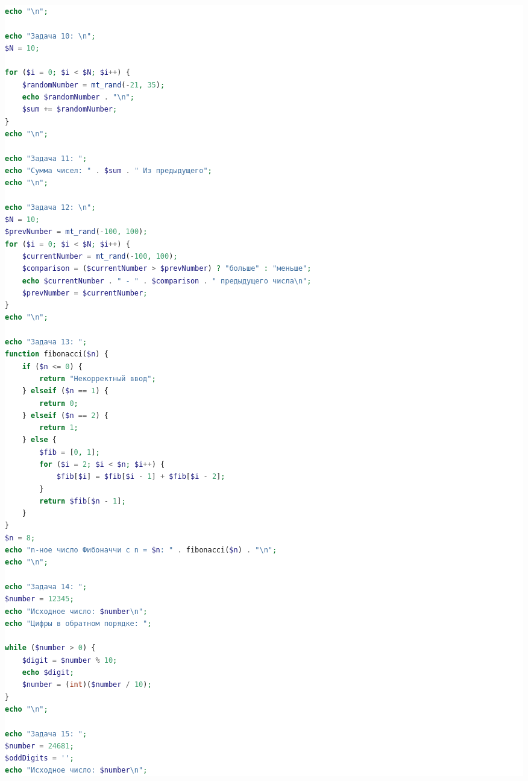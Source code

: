 ```php
echo "\n";

echo "Задача 10: \n";
$N = 10;

for ($i = 0; $i < $N; $i++) {
    $randomNumber = mt_rand(-21, 35);
    echo $randomNumber . "\n";
    $sum += $randomNumber;
}
echo "\n";

echo "Задача 11: ";
echo "Сумма чисел: " . $sum . " Из предыдущего";
echo "\n";

echo "Задача 12: \n";
$N = 10;
$prevNumber = mt_rand(-100, 100);
for ($i = 0; $i < $N; $i++) {
    $currentNumber = mt_rand(-100, 100);
    $comparison = ($currentNumber > $prevNumber) ? "больше" : "меньше";
    echo $currentNumber . " - " . $comparison . " предыдущего числа\n";
    $prevNumber = $currentNumber;
}
echo "\n";

echo "Задача 13: ";
function fibonacci($n) {
    if ($n <= 0) {
        return "Некорректный ввод";
    } elseif ($n == 1) {
        return 0;
    } elseif ($n == 2) {
        return 1;
    } else {
        $fib = [0, 1];
        for ($i = 2; $i < $n; $i++) {
            $fib[$i] = $fib[$i - 1] + $fib[$i - 2];
        }
        return $fib[$n - 1];
    }
}
$n = 8;
echo "n-ное число Фибоначчи с n = $n: " . fibonacci($n) . "\n";
echo "\n";

echo "Задача 14: ";
$number = 12345;
echo "Исходное число: $number\n";
echo "Цифры в обратном порядке: ";

while ($number > 0) {
    $digit = $number % 10;
    echo $digit;
    $number = (int)($number / 10);
}
echo "\n";

echo "Задача 15: ";
$number = 24681;
$oddDigits = '';
echo "Исходное число: $number\n";
```